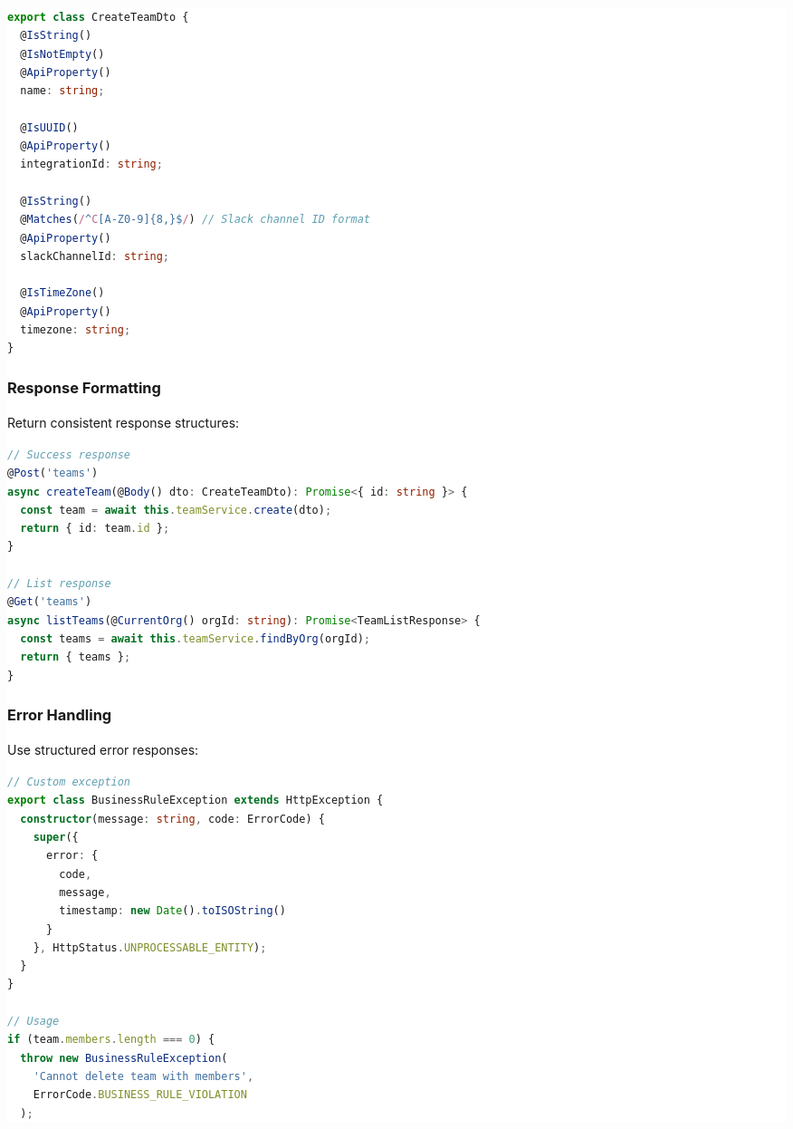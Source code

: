 ```typescript
export class CreateTeamDto {
  @IsString()
  @IsNotEmpty()
  @ApiProperty()
  name: string;

  @IsUUID()
  @ApiProperty()
  integrationId: string;

  @IsString()
  @Matches(/^C[A-Z0-9]{8,}$/) // Slack channel ID format
  @ApiProperty()
  slackChannelId: string;

  @IsTimeZone()
  @ApiProperty()
  timezone: string;
}
```

### Response Formatting

Return consistent response structures:

```typescript
// Success response
@Post('teams')
async createTeam(@Body() dto: CreateTeamDto): Promise<{ id: string }> {
  const team = await this.teamService.create(dto);
  return { id: team.id };
}

// List response
@Get('teams')
async listTeams(@CurrentOrg() orgId: string): Promise<TeamListResponse> {
  const teams = await this.teamService.findByOrg(orgId);
  return { teams };
}
```

### Error Handling

Use structured error responses:

```typescript
// Custom exception
export class BusinessRuleException extends HttpException {
  constructor(message: string, code: ErrorCode) {
    super({
      error: {
        code,
        message,
        timestamp: new Date().toISOString()
      }
    }, HttpStatus.UNPROCESSABLE_ENTITY);
  }
}

// Usage
if (team.members.length === 0) {
  throw new BusinessRuleException(
    'Cannot delete team with members',
    ErrorCode.BUSINESS_RULE_VIOLATION
  );
```